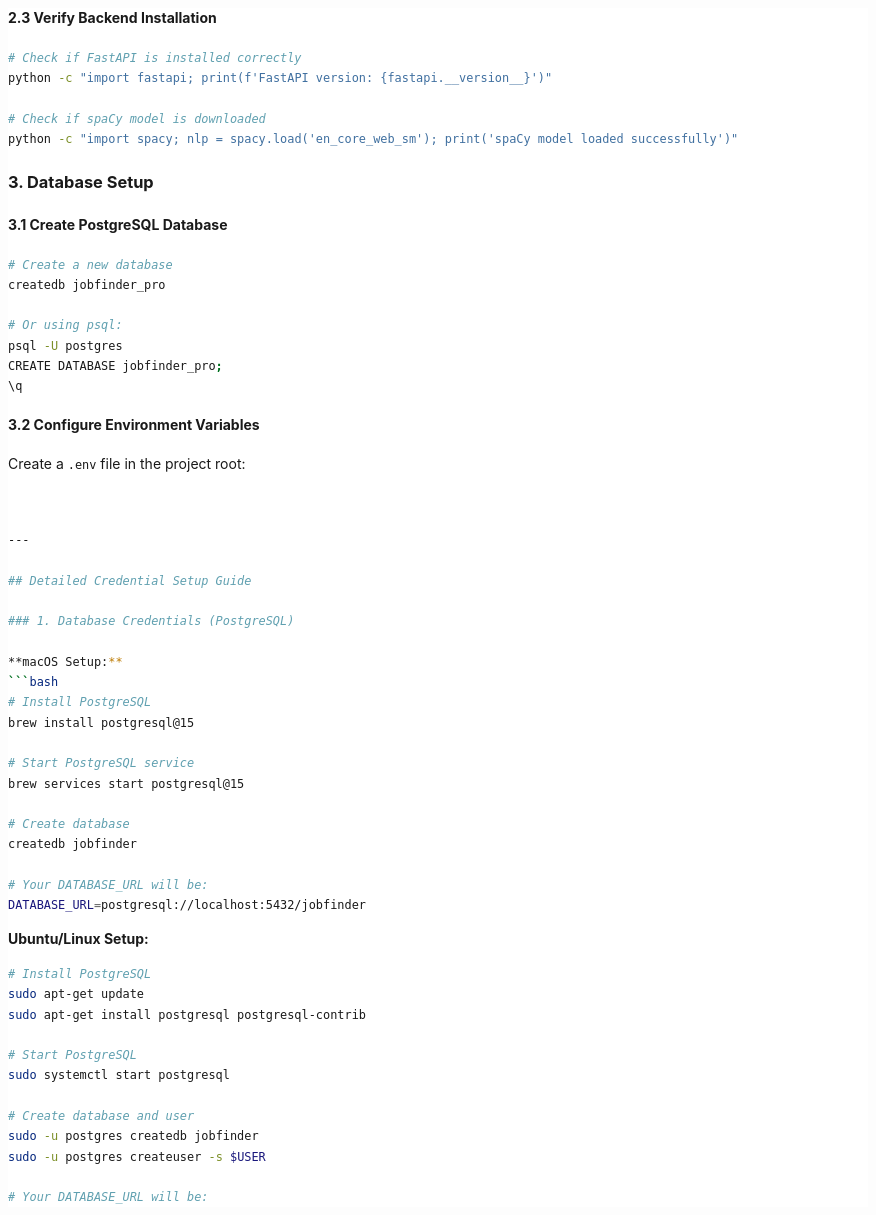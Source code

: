 #### 2.3 Verify Backend Installation

```bash
# Check if FastAPI is installed correctly
python -c "import fastapi; print(f'FastAPI version: {fastapi.__version__}')"

# Check if spaCy model is downloaded
python -c "import spacy; nlp = spacy.load('en_core_web_sm'); print('spaCy model loaded successfully')"
```

### 3. Database Setup

#### 3.1 Create PostgreSQL Database

```bash
# Create a new database
createdb jobfinder_pro

# Or using psql:
psql -U postgres
CREATE DATABASE jobfinder_pro;
\q
```

#### 3.2 Configure Environment Variables

Create a `.env` file in the project root:

```bash


---

## Detailed Credential Setup Guide

### 1. Database Credentials (PostgreSQL)

**macOS Setup:**
```bash
# Install PostgreSQL
brew install postgresql@15

# Start PostgreSQL service
brew services start postgresql@15

# Create database
createdb jobfinder

# Your DATABASE_URL will be:
DATABASE_URL=postgresql://localhost:5432/jobfinder
```

**Ubuntu/Linux Setup:**
```bash
# Install PostgreSQL
sudo apt-get update
sudo apt-get install postgresql postgresql-contrib

# Start PostgreSQL
sudo systemctl start postgresql

# Create database and user
sudo -u postgres createdb jobfinder
sudo -u postgres createuser -s $USER

# Your DATABASE_URL will be:
```
